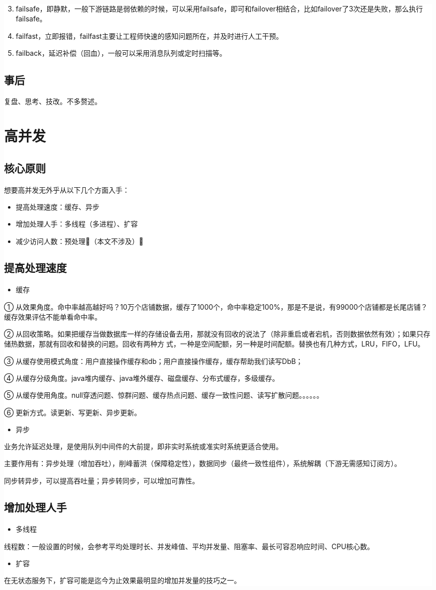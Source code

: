 3. failsafe，即静默，一般下游链路是弱依赖的时候，可以采用failsafe，即可和failover相结合，比如failover了3次还是失败，那么执行
failsafe。

4. failfast，立即报错，failfast主要让工程师快速的感知问题所在，并及时进行人工干预。

5. failback，延迟补偿（回血），一般可以采用消息队列或定时扫描等。

## 事后

复盘、思考、技改。不多赘述。


# 高并发

## 核心原则

想要高并发无外乎从以下几个方面入手：

- 提高处理速度：缓存、异步

- 增加处理人手：多线程（多进程）、扩容

- 减少访问人数：预处理（本文不涉及）

## 提高处理速度

- 缓存

① 从效果角度。命中率越高越好吗？10万个店铺数据，缓存了1000个，命中率稳定100%，那是不是说，有99000个店铺都是长尾店铺？缓存效果评估不能单看命中率。

② 从回收策略。如果把缓存当做数据库一样的存储设备去用，那就没有回收的说法了（除非重启或者宕机，否则数据依然有效）；如果只存储热数据，那就有回收和替换的问题。回收有两种方
式，一种是空间配额，另一种是时间配额。替换也有几种方式，LRU，FIFO，LFU。

③ 从缓存使用模式角度：用户直接操作缓存和db；用户直接操作缓存，缓存帮助我们读写DbB；

④ 从缓存分级角度。java堆内缓存、java堆外缓存、磁盘缓存、分布式缓存，多级缓存。

⑤ 从缓存使用角度。null穿透问题、惊群问题、缓存热点问题、缓存一致性问题、读写扩散问题。。。。。。

⑥ 更新方式。读更新、写更新、异步更新。

- 异步

业务允许延迟处理，是使用队列中间件的大前提，即非实时系统或准实时系统更适合使用。

主要作用有：异步处理（增加吞吐），削峰蓄洪（保障稳定性），数据同步（最终一致性组件），系统解耦（下游无需感知订阅方）。

同步转异步，可以提高吞吐量；异步转同步，可以增加可靠性。

## 增加处理人手

- 多线程

线程数：一般设置的时候，会参考平均处理时长、并发峰值、平均并发量、阻塞率、最长可容忍响应时间、CPU核心数。

- 扩容

在无状态服务下，扩容可能是迄今为止效果最明显的增加并发量的技巧之一。
